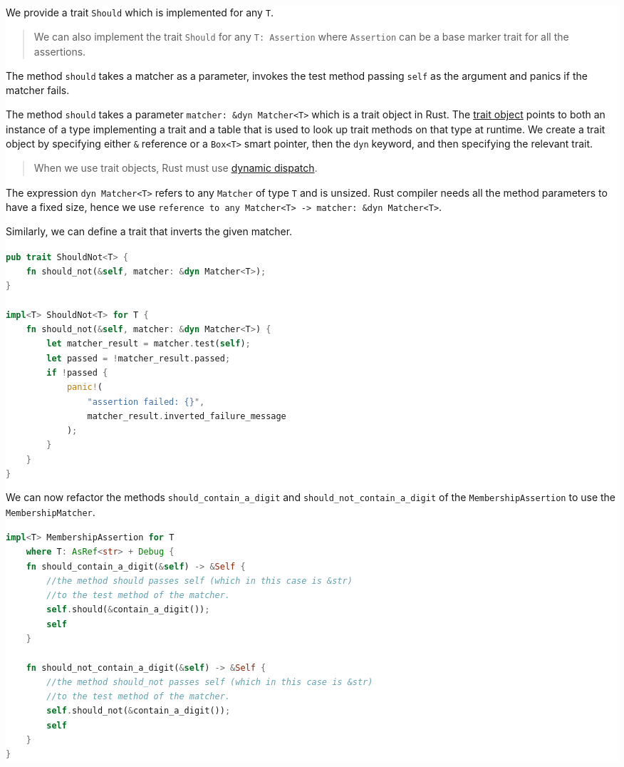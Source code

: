 We provide a trait `Should` which is implemented for any `T`. 

> We can also implement the trait `Should` for any `T: Assertion` where `Assertion` can be a base marker trait for all the assertions. 

The method `should` takes a matcher as a parameter, invokes the test method passing `self` as the argument and panics if the matcher fails. 

The method `should` takes a parameter `matcher: &dyn Matcher<T>` which is a trait object in Rust. The [trait object](https://doc.rust-lang.org/book/ch17-02-trait-objects.html) 
points to both an instance of a type implementing a trait and a table that is used to look up trait methods on that type at runtime.
We create a trait object by specifying either `&` reference or a `Box<T>` smart pointer, then the `dyn` keyword, and then specifying the relevant trait.

> When we use trait objects, Rust must use [dynamic dispatch](https://doc.rust-lang.org/book/ch17-02-trait-objects.html).

The expression `dyn Matcher<T>` refers to any `Matcher` of type `T` and is unsized. Rust compiler needs all the method parameters to have a fixed size,
hence we use `reference to any Matcher<T> -> matcher: &dyn Matcher<T>`.

Similarly, we can define a trait that inverts the given matcher.

```rust
pub trait ShouldNot<T> {
    fn should_not(&self, matcher: &dyn Matcher<T>);
}

impl<T> ShouldNot<T> for T {
    fn should_not(&self, matcher: &dyn Matcher<T>) {
        let matcher_result = matcher.test(self);
        let passed = !matcher_result.passed;
        if !passed {
            panic!(
                "assertion failed: {}",
                matcher_result.inverted_failure_message
            );
        }
    }
}
```

We can now refactor the methods `should_contain_a_digit` and `should_not_contain_a_digit` of the `MembershipAssertion` to use the `MembershipMatcher`.

```rust
impl<T> MembershipAssertion for T
    where T: AsRef<str> + Debug {
    fn should_contain_a_digit(&self) -> &Self {
        //the method should passes self (which in this case is &str) 
        //to the test method of the matcher.
        self.should(&contain_a_digit()); 
        self
    }
    
    fn should_not_contain_a_digit(&self) -> &Self {
        //the method should_not passes self (which in this case is &str) 
        //to the test method of the matcher.
        self.should_not(&contain_a_digit()); 
        self
    }
}
```
